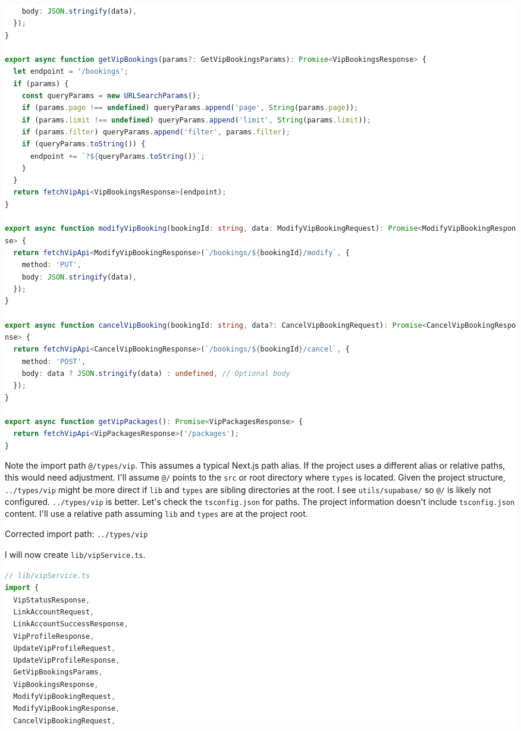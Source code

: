 ```typescript
    body: JSON.stringify(data),
  });
}

export async function getVipBookings(params?: GetVipBookingsParams): Promise<VipBookingsResponse> {
  let endpoint = '/bookings';
  if (params) {
    const queryParams = new URLSearchParams();
    if (params.page !== undefined) queryParams.append('page', String(params.page));
    if (params.limit !== undefined) queryParams.append('limit', String(params.limit));
    if (params.filter) queryParams.append('filter', params.filter);
    if (queryParams.toString()) {
      endpoint += `?${queryParams.toString()}`;
    }
  }
  return fetchVipApi<VipBookingsResponse>(endpoint);
}

export async function modifyVipBooking(bookingId: string, data: ModifyVipBookingRequest): Promise<ModifyVipBookingResponse> {
  return fetchVipApi<ModifyVipBookingResponse>(`/bookings/${bookingId}/modify`, {
    method: 'PUT',
    body: JSON.stringify(data),
  });
}

export async function cancelVipBooking(bookingId: string, data?: CancelVipBookingRequest): Promise<CancelVipBookingResponse> {
  return fetchVipApi<CancelVipBookingResponse>(`/bookings/${bookingId}/cancel`, {
    method: 'POST',
    body: data ? JSON.stringify(data) : undefined, // Optional body
  });
}

export async function getVipPackages(): Promise<VipPackagesResponse> {
  return fetchVipApi<VipPackagesResponse>('/packages');
}
```
Note the import path `@/types/vip`. This assumes a typical Next.js path alias. If the project uses a different alias or relative paths, this would need adjustment. I'll assume `@/` points to the `src` or root directory where `types` is located. Given the project structure, `../types/vip` might be more direct if `lib` and `types` are sibling directories at the root. I see `utils/supabase/` so `@/` is likely not configured. `../types/vip` is better. Let's check the `tsconfig.json` for paths. The project information doesn't include `tsconfig.json` content. I'll use a relative path assuming `lib` and `types` are at the project root.

Corrected import path: `../types/vip`

I will now create `lib/vipService.ts`.

```typescript
// lib/vipService.ts
import {
  VipStatusResponse,
  LinkAccountRequest,
  LinkAccountSuccessResponse,
  VipProfileResponse,
  UpdateVipProfileRequest,
  UpdateVipProfileResponse,
  GetVipBookingsParams,
  VipBookingsResponse,
  ModifyVipBookingRequest,
  ModifyVipBookingResponse,
  CancelVipBookingRequest,
```